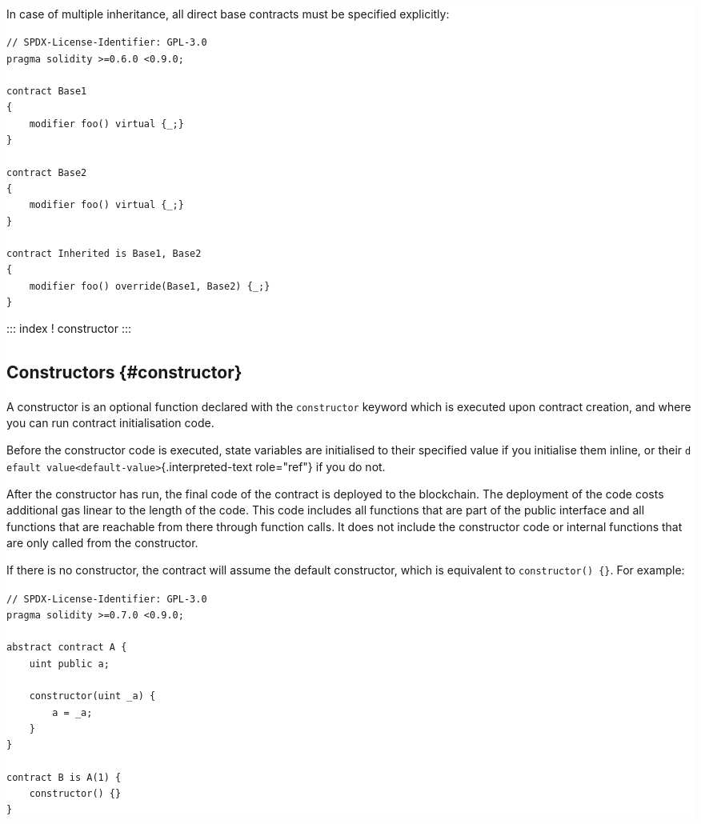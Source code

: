 In case of multiple inheritance, all direct base contracts must be
specified explicitly:

``` solidity
// SPDX-License-Identifier: GPL-3.0
pragma solidity >=0.6.0 <0.9.0;

contract Base1
{
    modifier foo() virtual {_;}
}

contract Base2
{
    modifier foo() virtual {_;}
}

contract Inherited is Base1, Base2
{
    modifier foo() override(Base1, Base2) {_;}
}
```

::: index
! constructor
:::

## Constructors {#constructor}

A constructor is an optional function declared with the `constructor`
keyword which is executed upon contract creation, and where you can run
contract initialisation code.

Before the constructor code is executed, state variables are initialised
to their specified value if you initialise them inline, or their
`default value<default-value>`{.interpreted-text role="ref"} if you do
not.

After the constructor has run, the final code of the contract is
deployed to the blockchain. The deployment of the code costs additional
gas linear to the length of the code. This code includes all functions
that are part of the public interface and all functions that are
reachable from there through function calls. It does not include the
constructor code or internal functions that are only called from the
constructor.

If there is no constructor, the contract will assume the default
constructor, which is equivalent to `constructor() {}`. For example:

``` solidity
// SPDX-License-Identifier: GPL-3.0
pragma solidity >=0.7.0 <0.9.0;

abstract contract A {
    uint public a;

    constructor(uint _a) {
        a = _a;
    }
}

contract B is A(1) {
    constructor() {}
}
```
